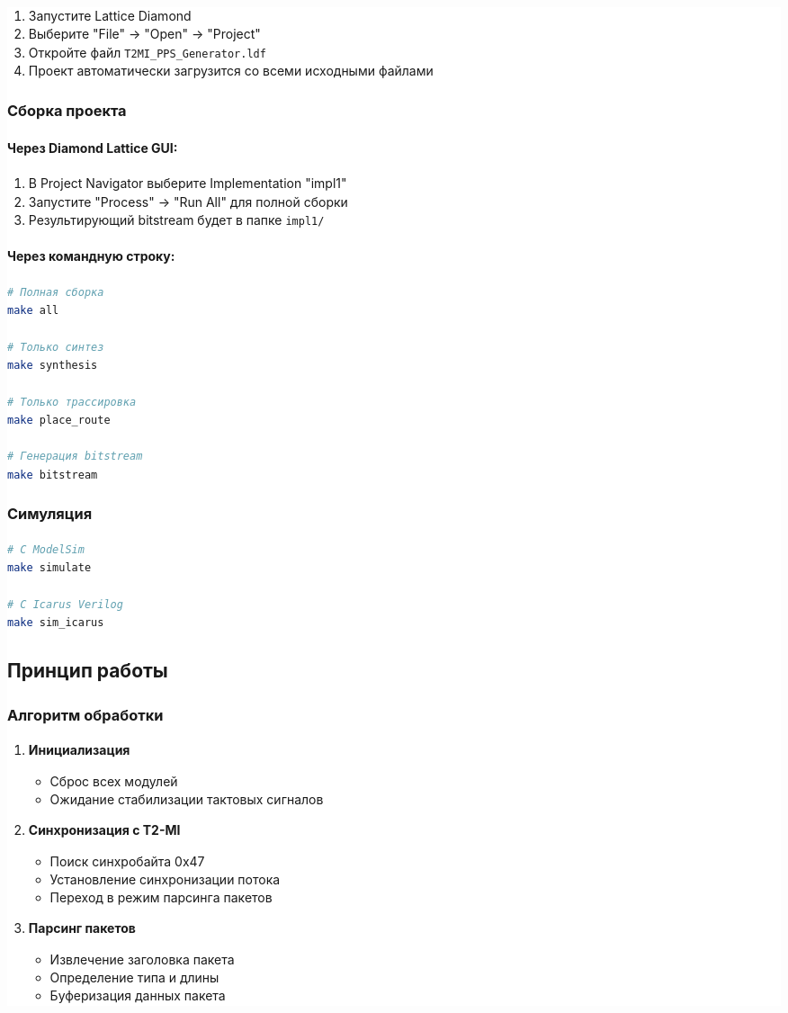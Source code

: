 1. Запустите Lattice Diamond
2. Выберите "File" → "Open" → "Project"
3. Откройте файл `T2MI_PPS_Generator.ldf`
4. Проект автоматически загрузится со всеми исходными файлами

### Сборка проекта

#### Через Diamond Lattice GUI:
1. В Project Navigator выберите Implementation "impl1"
2. Запустите "Process" → "Run All" для полной сборки
3. Результирующий bitstream будет в папке `impl1/`

#### Через командную строку:
```bash
# Полная сборка
make all

# Только синтез
make synthesis

# Только трассировка
make place_route

# Генерация bitstream
make bitstream
```

### Симуляция

```bash
# С ModelSim
make simulate

# С Icarus Verilog
make sim_icarus
```

## Принцип работы

### Алгоритм обработки

1. **Инициализация**
   - Сброс всех модулей
   - Ожидание стабилизации тактовых сигналов

2. **Синхронизация с T2-MI**
   - Поиск синхробайта 0x47
   - Установление синхронизации потока
   - Переход в режим парсинга пакетов

3. **Парсинг пакетов**
   - Извлечение заголовка пакета
   - Определение типа и длины
   - Буферизация данных пакета
